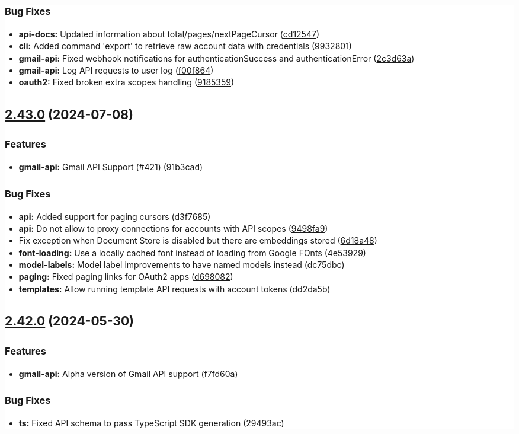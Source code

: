 ### Bug Fixes

-   **api-docs:** Updated information about total/pages/nextPageCursor ([cd12547](https://github.com/postalsys/emailengine/commit/cd12547096da14b2407156745bb86326134db177))
-   **cli:** Added command 'export' to retrieve raw account data with credentials ([9932801](https://github.com/postalsys/emailengine/commit/99328017918cf978ceadc4cc87f64e9b924d4ee6))
-   **gmail-api:** Fixed webhook notifications for authenticationSuccess and authenticationError ([2c3d63a](https://github.com/postalsys/emailengine/commit/2c3d63a5f62ee3fdfe3245c1e5128e908a679e82))
-   **gmail-api:** Log API requests to user log ([f00f864](https://github.com/postalsys/emailengine/commit/f00f86439af8484c7d55aa3b0e386e09f209dce0))
-   **oauth2:** Fixed broken extra scopes handling ([9185359](https://github.com/postalsys/emailengine/commit/91853599c238c79a326886107e8f62b23dd26973))

## [2.43.0](https://github.com/postalsys/emailengine/compare/v2.42.0...v2.43.0) (2024-07-08)

### Features

-   **gmail-api:** Gmail API Support ([#421](https://github.com/postalsys/emailengine/issues/421)) ([91b3cad](https://github.com/postalsys/emailengine/commit/91b3cad4537e8b5e2c2b9faad54f87c5d6997d15))

### Bug Fixes

-   **api:** Added support for paging cursors ([d3f7685](https://github.com/postalsys/emailengine/commit/d3f76857a1d139aa15646fe96dd0ef5d8a791fbe))
-   **api:** Do not allow to proxy connections for accounts with API scopes ([9498fa9](https://github.com/postalsys/emailengine/commit/9498fa9efbf0c6f341239e77514de9903e6195ee))
-   Fix exception when Document Store is disabled but there are embeddings stored ([6d18a48](https://github.com/postalsys/emailengine/commit/6d18a48e146a2aceb7fcf94dad21ce6959188bc4))
-   **font-loading:** Use a locally cached font instead of loading from Google FOnts ([4e53929](https://github.com/postalsys/emailengine/commit/4e539296d4f8bac3d4772fdcf1941611d1289846))
-   **model-labels:** Model label improvements to have named models instead ([dc75dbc](https://github.com/postalsys/emailengine/commit/dc75dbc9693d48d7693df71961443607640f55fb))
-   **paging:** Fixed paging links for OAuth2 apps ([d698082](https://github.com/postalsys/emailengine/commit/d6980826a8136d9f8ae612c4be98a8665619accd))
-   **templates:** Allow running template API requests with account tokens ([dd2da5b](https://github.com/postalsys/emailengine/commit/dd2da5bceecca53b579c12fb83c97dbf59f77c55))

## [2.42.0](https://github.com/postalsys/emailengine/compare/v2.41.4...v2.42.0) (2024-05-30)

### Features

-   **gmail-api:** Alpha version of Gmail API support ([f7fd60a](https://github.com/postalsys/emailengine/commit/f7fd60ac3f27f5bdc18c9cc16242dbc1d3a65a93))

### Bug Fixes

-   **ts:** Fixed API schema to pass TypeScript SDK generation ([29493ac](https://github.com/postalsys/emailengine/commit/29493ac88e31b79b771e8e43fc8de758b607977f))
